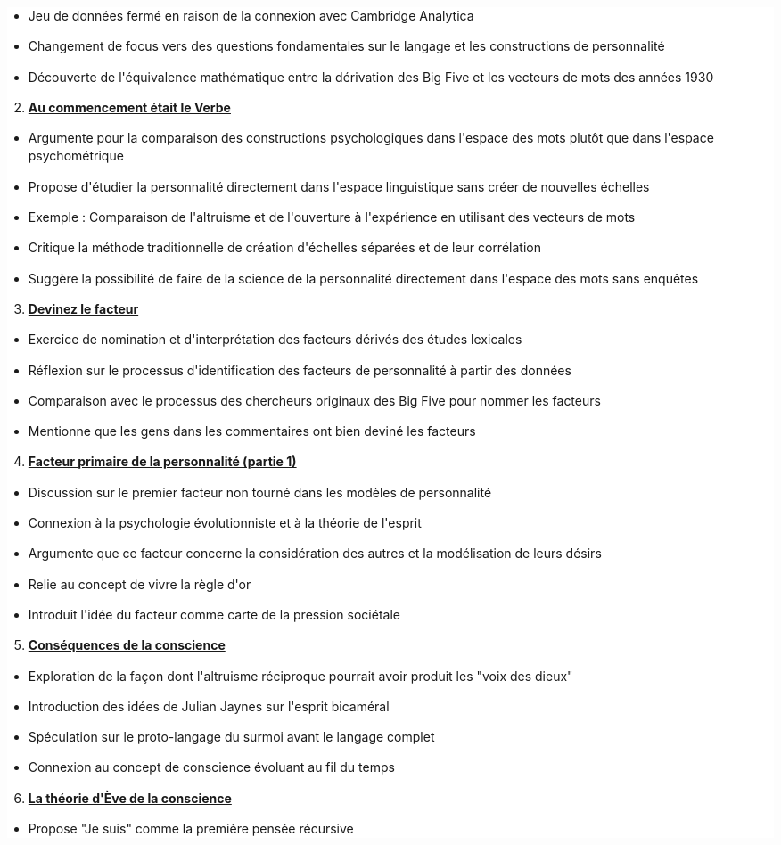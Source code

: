  * Jeu de données fermé en raison de la connexion avec Cambridge Analytica

 * Changement de focus vers des questions fondamentales sur le langage et les constructions de personnalité

 * Découverte de l'équivalence mathématique entre la dérivation des Big Five et les vecteurs de mots des années 1930

2. **[Au commencement était le Verbe](https://www.vectorsofmind.com/p/in-the-beginning-was-the-word)**

 * Argumente pour la comparaison des constructions psychologiques dans l'espace des mots plutôt que dans l'espace psychométrique

 * Propose d'étudier la personnalité directement dans l'espace linguistique sans créer de nouvelles échelles

 * Exemple : Comparaison de l'altruisme et de l'ouverture à l'expérience en utilisant des vecteurs de mots

 * Critique la méthode traditionnelle de création d'échelles séparées et de leur corrélation

 * Suggère la possibilité de faire de la science de la personnalité directement dans l'espace des mots sans enquêtes

3. **[Devinez le facteur](https://www.vectorsofmind.com/p/guess-the-factor)**

 * Exercice de nomination et d'interprétation des facteurs dérivés des études lexicales

 * Réflexion sur le processus d'identification des facteurs de personnalité à partir des données

 * Comparaison avec le processus des chercheurs originaux des Big Five pour nommer les facteurs

 * Mentionne que les gens dans les commentaires ont bien deviné les facteurs

4. **[Facteur primaire de la personnalité (partie 1)](https://www.vectorsofmind.com/p/primary-factor-of-personality-part)**

 * Discussion sur le premier facteur non tourné dans les modèles de personnalité

 * Connexion à la psychologie évolutionniste et à la théorie de l'esprit

 * Argumente que ce facteur concerne la considération des autres et la modélisation de leurs désirs

 * Relie au concept de vivre la règle d'or

 * Introduit l'idée du facteur comme carte de la pression sociétale

5. **[Conséquences de la conscience](https://www.vectorsofmind.com/p/consequences-of-conscience)**

 * Exploration de la façon dont l'altruisme réciproque pourrait avoir produit les "voix des dieux"

 * Introduction des idées de Julian Jaynes sur l'esprit bicaméral

 * Spéculation sur le proto-langage du surmoi avant le langage complet

 * Connexion au concept de conscience évoluant au fil du temps

6. **[La théorie d'Ève de la conscience](https://www.vectorsofmind.com/p/the-eve-theory-of-consciousness)**

 * Propose "Je suis" comme la première pensée récursive
